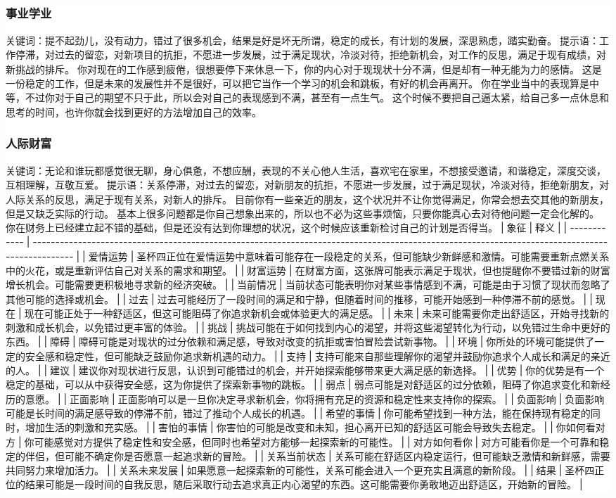 ### 事业学业
关键词：提不起劲儿，没有动力，错过了很多机会，结果是好是坏无所谓，稳定的成长，有计划的发展，深思熟虑，踏实勤奋。
提示语：工作停滞，对过去的留恋，对新项目的抗拒，不愿进一步发展，过于满足现状，冷淡对待，拒绝新机会，对工作的反思，满足于现有成绩，对新挑战的排斥。
你对现在的工作感到疲倦，很想要停下来休息一下，你的内心对于现现状十分不满，但是却有一种无能为力的感情。
这是一份稳定的工作，但是未来的发展性并不是很好，可以把它当作一个学习的机会和跳板，有好的机会再离开。
你在学业当中的表现算是中等，不过你对于自己的期望不只于此，所以会对自己的表现感到不满，甚至有一点生气。
这个时候不要把自己逼太紧，给自己多一点休息和思考的时间，也许你就会找到更好的方法增加自己的效率。

### 人际财富
关键词：无论和谁玩都感觉很无聊，身心俱惫，不想应酬，表现的不关心他人生活，喜欢宅在家里，不想接受邀请，和谐稳定，深度交谈，互相理解，互敬互爱。
提示语：关系停滞，对过去的留恋，对新朋友的抗拒，不愿进一步发展，过于满足现状，冷淡对待，拒绝新朋友，对人际关系的反思，满足于现有关系，对新人的排斥。
目前你有一些亲近的朋友，这个状况并不让你觉得满足，你常会想去交其他的新朋友，但是又缺乏实际的行动。
基本上很多问题都是你自己想象出来的，所以也不必为这些事烦恼，只要你能真心去对待他问题一定会化解的。
你在财务上已经建立起不错的基础，但是还没有达到你理想的状况，这个时候应该重新检讨自己的计划是否得当。
| 象征         | 释义                                                                                                                                           |
| ------------ | ---------------------------------------------------------------------------------------------------------------------------------------------- |
| 爱情运势     | 圣杯四正位在爱情运势中意味着可能存在一段稳定的关系，但可能缺少新鲜感和激情。可能需要重新点燃关系中的火花，或是重新评估自己对关系的需求和期望。 |
| 财富运势     | 在财富方面，这张牌可能表示满足于现状，但也提醒你不要错过新的财富增长机会。可能需要更积极地寻求新的经济突破。                                   |
| 当前情况     | 当前状态可能表明你对某些事情感到不满，可能是由于习惯了现状而忽略了其他可能的选择或机会。                                                       |
| 过去         | 过去可能经历了一段时间的满足和宁静，但随着时间的推移，可能开始感到一种停滞不前的感觉。                                                         |
| 现在         | 现在可能正处于一种舒适区，但这可能阻碍了你追求新机会或体验更大的满足感。                                                                       |
| 未来         | 未来可能需要你走出舒适区，开始寻找新的刺激和成长机会，以免错过更丰富的体验。                                                                   |
| 挑战         | 挑战可能在于如何找到内心的渴望，并将这些渴望转化为行动，以免错过生命中更好的东西。                                                             |
| 障碍         | 障碍可能是对现状的过分依赖和满足感，导致对改变的抗拒或害怕冒险尝试新事物。                                                                     |
| 环境         | 你所处的环境可能提供了一定的安全感和稳定性，但可能缺乏鼓励你追求新机遇的动力。                                                                 |
| 支持         | 支持可能来自那些理解你的渴望并鼓励你追求个人成长和满足的亲近的人。                                                                             |
| 建议         | 建议你对现状进行反思，认识到可能错过的机会，并开始探索能够带来更大满足感的新选择。                                                             |
| 优势         | 你的优势是有一个稳定的基础，可以从中获得安全感，这为你提供了探索新事物的跳板。                                                                 |
| 弱点         | 弱点可能是对舒适区的过分依赖，阻碍了你追求变化和新经历的意愿。                                                                                 |
| 正面影响     | 正面影响可以是一旦你决定寻求新机会，你将拥有充足的资源和稳定性来支持你的探索。                                                                 |
| 负面影响     | 负面影响可能是长时间的满足感导致的停滞不前，错过了推动个人成长的机遇。                                                                         |
| 希望的事情   | 你可能希望找到一种方法，能在保持现有稳定的同时，增加生活的刺激和充实感。                                                                       |
| 害怕的事情   | 你害怕的可能是改变和未知，担心离开已知的舒适区可能会导致失去稳定。                                                                             |
| 你如何看对方 | 你可能感觉对方提供了稳定性和安全感，但同时也希望对方能够一起探索新的可能性。                                                                   |
| 对方如何看你 | 对方可能看你是一个可靠和稳定的伴侣，但可能不确定你是否愿意一起追求新的冒险。                                                                   |
| 关系当前状态 | 关系可能在舒适区内稳定运行，但可能缺乏激情和新鲜感，需要共同努力来增加活力。                                                                   |
| 关系未来发展 | 如果愿意一起探索新的可能性，关系可能会进入一个更充实且满意的新阶段。                                                                           |
| 结果         | 圣杯四正位的结果可能是一段时间的自我反思，随后采取行动去追求真正内心渴望的东西。这可能需要你勇敢地迈出舒适区，开始新的冒险。                   |

